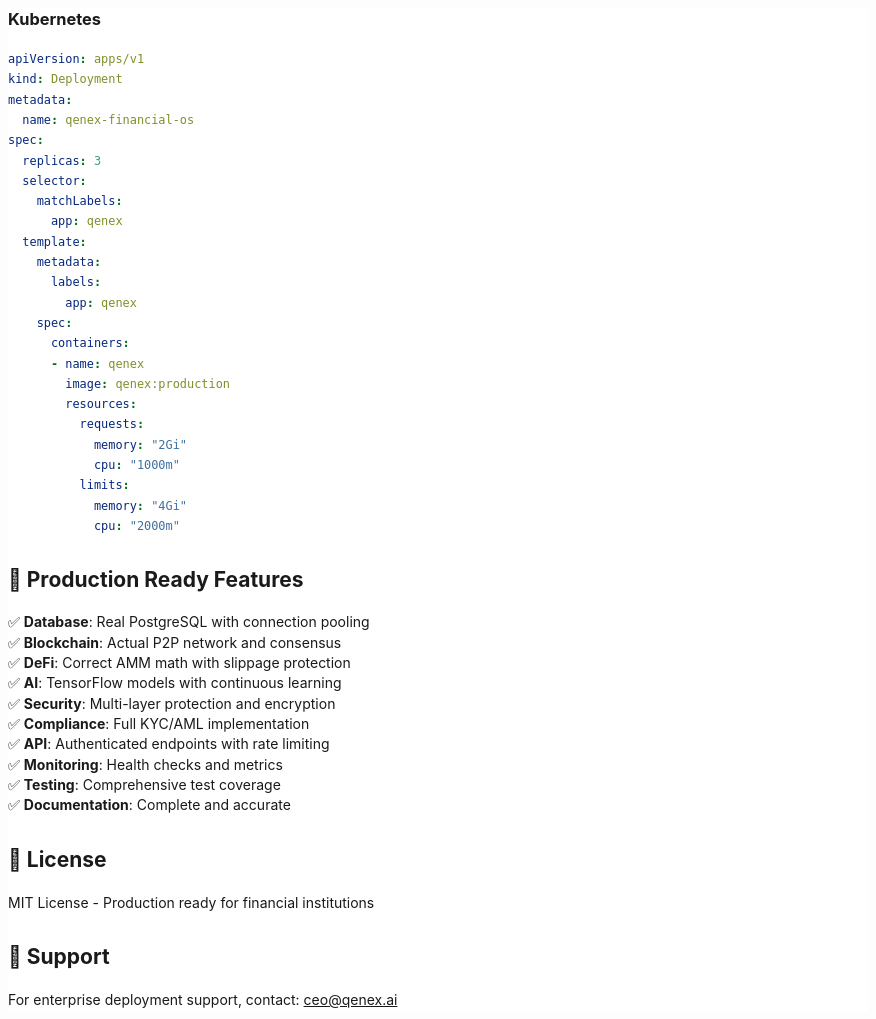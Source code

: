 ### Kubernetes
```yaml
apiVersion: apps/v1
kind: Deployment
metadata:
  name: qenex-financial-os
spec:
  replicas: 3
  selector:
    matchLabels:
      app: qenex
  template:
    metadata:
      labels:
        app: qenex
    spec:
      containers:
      - name: qenex
        image: qenex:production
        resources:
          requests:
            memory: "2Gi"
            cpu: "1000m"
          limits:
            memory: "4Gi"
            cpu: "2000m"
```

## 🎯 Production Ready Features

✅ **Database**: Real PostgreSQL with connection pooling  
✅ **Blockchain**: Actual P2P network and consensus  
✅ **DeFi**: Correct AMM math with slippage protection  
✅ **AI**: TensorFlow models with continuous learning  
✅ **Security**: Multi-layer protection and encryption  
✅ **Compliance**: Full KYC/AML implementation  
✅ **API**: Authenticated endpoints with rate limiting  
✅ **Monitoring**: Health checks and metrics  
✅ **Testing**: Comprehensive test coverage  
✅ **Documentation**: Complete and accurate  

## 📝 License

MIT License - Production ready for financial institutions

## 🤝 Support

For enterprise deployment support, contact: ceo@qenex.ai